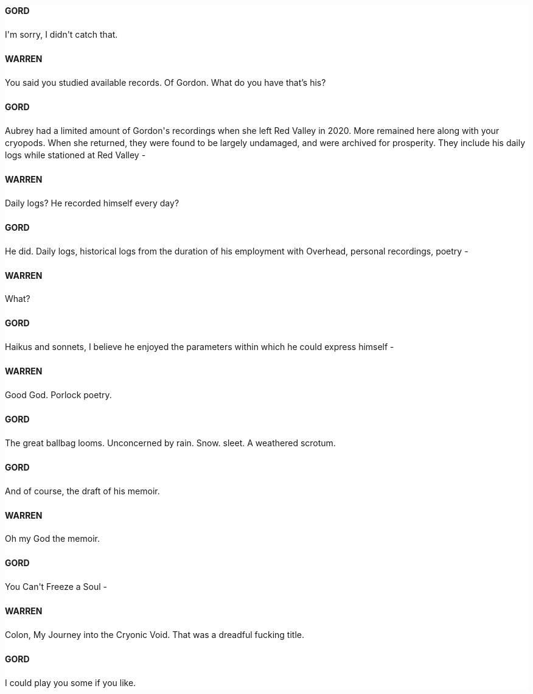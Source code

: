 #### GORD

I'm sorry, I didn't catch that.

#### WARREN

You said you studied available records. Of Gordon. What do you have that’s his?

#### GORD

Aubrey had a limited amount of Gordon's  recordings when she left Red Valley in 2020. More remained here along with your cryopods. When she returned, they were found to be largely undamaged, and were archived for prosperity. They include his daily logs while stationed at Red Valley -

#### WARREN

Daily logs? He recorded himself every day?

#### GORD

He did. Daily logs, historical logs from the duration of his employment with Overhead, personal recordings, poetry -

#### WARREN

What?

#### GORD

Haikus and sonnets, I believe he enjoyed the parameters within which he could express himself -

#### WARREN

Good God. Porlock poetry.

#### GORD

The great ballbag looms. Unconcerned by rain. Snow. sleet. A weathered scrotum.

#### GORD

And of course, the draft of his memoir.

#### WARREN

Oh my God the memoir.

#### GORD

You Can't Freeze a Soul -

#### WARREN

Colon, My Journey into the Cryonic Void. That was a dreadful fucking title.

#### GORD

I could play you some if you like.
